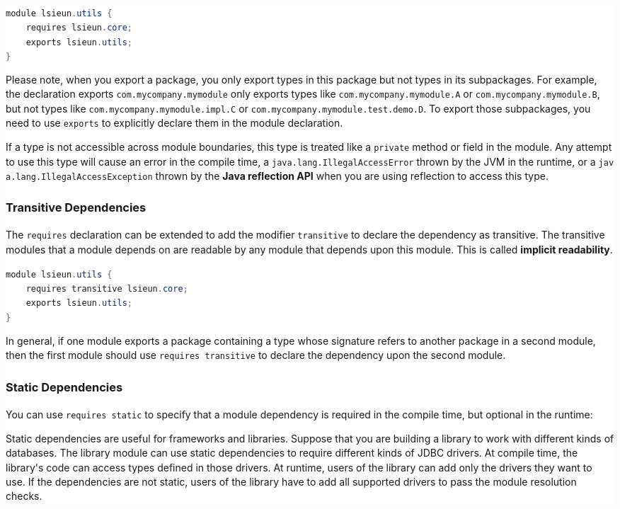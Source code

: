 ```java
module lsieun.utils {
    requires lsieun.core;
    exports lsieun.utils;
}
```

Please note, when you export a package, you only export types in this package but not types in its subpackages.
For example, the declaration exports `com.mycompany.mymodule` only exports types
like `com.mycompany.mymodule.A` or `com.mycompany.mymodule.B`,
but not types like `com.mycompany.mymodule.impl.C` or `com.mycompany.mymodule.test.demo.D`.
To export those subpackages, you need to use `exports` to explicitly declare them in the module declaration.

If a type is not accessible across module boundaries,
this type is treated like a `private` method or field in the module.
Any attempt to use this type will cause an error in the compile time,
a `java.lang.IllegalAccessError` thrown by the JVM in the runtime,
or a `java.lang.IllegalAccessException` thrown
by the **Java reflection API** when you are using reflection to access this type.

### Transitive Dependencies

The `requires` declaration can be extended to add the modifier `transitive` to declare the dependency as transitive.
The transitive modules that a module depends on are readable by any module that depends upon this module.
This is called **implicit readability**.

```java
module lsieun.utils {
    requires transitive lsieun.core;
    exports lsieun.utils;
}
```

In general, if one module exports a package containing a type whose signature refers to another package in a second module,
then the first module should use `requires transitive` to declare the dependency upon the second module.

### Static Dependencies

You can use `requires static` to specify that a module dependency is required in the compile time,
but optional in the runtime:

```java

```

Static dependencies are useful for frameworks and libraries.
Suppose that you are building a library to work with different kinds of databases.
The library module can use static dependencies to require different kinds of JDBC drivers.
At compile time, the library's code can access types defined in those drivers.
At runtime, users of the library can add only the drivers they want to use.
If the dependencies are not static,
users of the library have to add all supported drivers to pass the module resolution checks.
